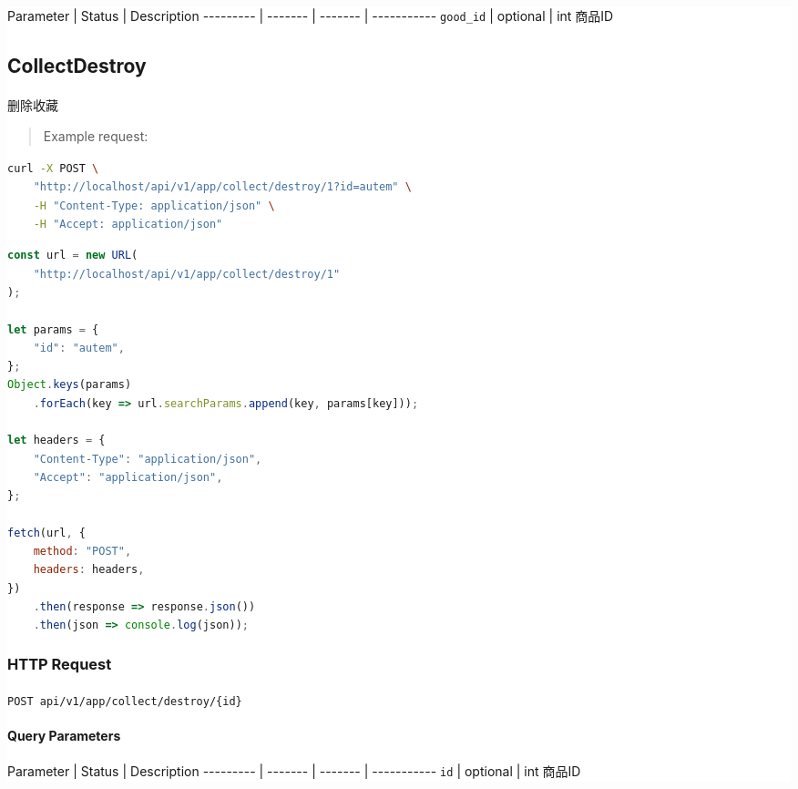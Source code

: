 Parameter | Status | Description
--------- | ------- | ------- | -----------
    `good_id` |  optional  | int 商品ID




## CollectDestroy
删除收藏

> Example request:

```bash
curl -X POST \
    "http://localhost/api/v1/app/collect/destroy/1?id=autem" \
    -H "Content-Type: application/json" \
    -H "Accept: application/json"
```

```javascript
const url = new URL(
    "http://localhost/api/v1/app/collect/destroy/1"
);

let params = {
    "id": "autem",
};
Object.keys(params)
    .forEach(key => url.searchParams.append(key, params[key]));

let headers = {
    "Content-Type": "application/json",
    "Accept": "application/json",
};

fetch(url, {
    method: "POST",
    headers: headers,
})
    .then(response => response.json())
    .then(json => console.log(json));
```



### HTTP Request
`POST api/v1/app/collect/destroy/{id}`

#### Query Parameters

Parameter | Status | Description
--------- | ------- | ------- | -----------
    `id` |  optional  | int 商品ID


